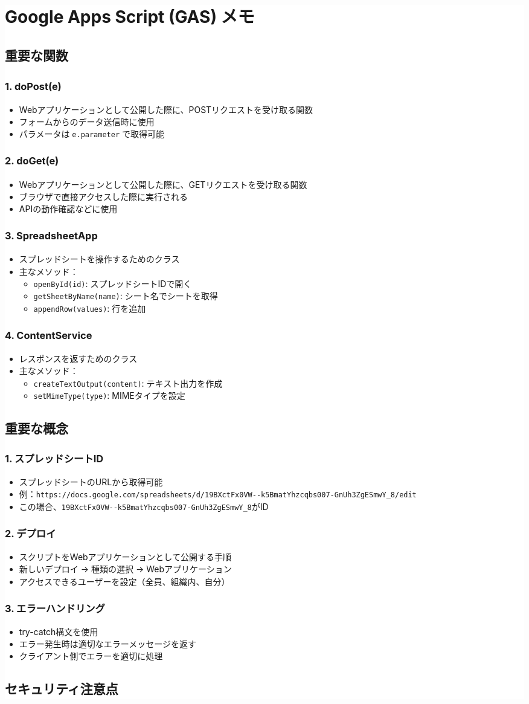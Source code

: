 # Google Apps Script (GAS) メモ

## 重要な関数

### 1. doPost(e)
- Webアプリケーションとして公開した際に、POSTリクエストを受け取る関数
- フォームからのデータ送信時に使用
- パラメータは `e.parameter` で取得可能

### 2. doGet(e)
- Webアプリケーションとして公開した際に、GETリクエストを受け取る関数
- ブラウザで直接アクセスした際に実行される
- APIの動作確認などに使用

### 3. SpreadsheetApp
- スプレッドシートを操作するためのクラス
- 主なメソッド：
  - `openById(id)`: スプレッドシートIDで開く
  - `getSheetByName(name)`: シート名でシートを取得
  - `appendRow(values)`: 行を追加

### 4. ContentService
- レスポンスを返すためのクラス
- 主なメソッド：
  - `createTextOutput(content)`: テキスト出力を作成
  - `setMimeType(type)`: MIMEタイプを設定

## 重要な概念

### 1. スプレッドシートID
- スプレッドシートのURLから取得可能
- 例：`https://docs.google.com/spreadsheets/d/19BXctFx0VW--k5BmatYhzcqbs007-GnUh3ZgESmwY_8/edit`
- この場合、`19BXctFx0VW--k5BmatYhzcqbs007-GnUh3ZgESmwY_8`がID

### 2. デプロイ
- スクリプトをWebアプリケーションとして公開する手順
- 新しいデプロイ → 種類の選択 → Webアプリケーション
- アクセスできるユーザーを設定（全員、組織内、自分）

### 3. エラーハンドリング
- try-catch構文を使用
- エラー発生時は適切なエラーメッセージを返す
- クライアント側でエラーを適切に処理

## セキュリティ注意点
